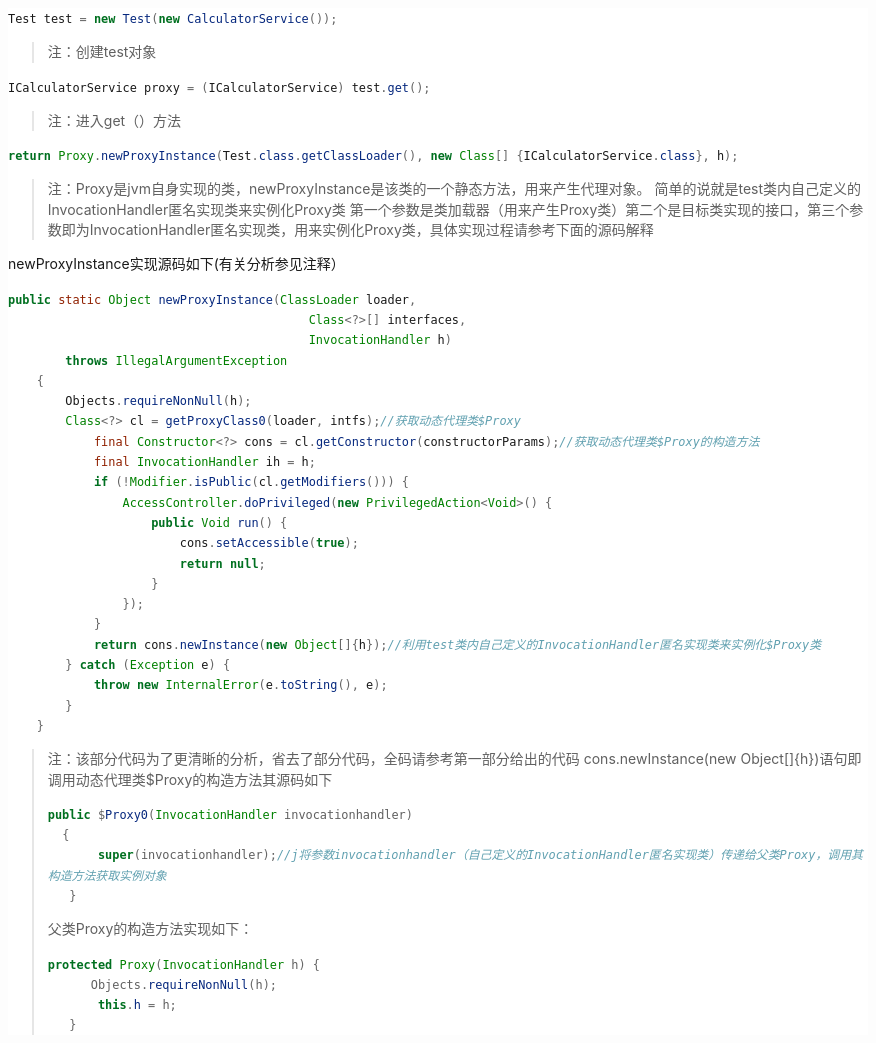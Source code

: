 ```java
Test test = new Test(new CalculatorService());
```

> 注：创建test对象

```java
ICalculatorService proxy = (ICalculatorService) test.get();
```
>注：进入get（）方法

```java
return Proxy.newProxyInstance(Test.class.getClassLoader(), new Class[] {ICalculatorService.class}, h);
```
> 注：Proxy是jvm自身实现的类，newProxyInstance是该类的一个静态方法，用来产生代理对象。
> 简单的说就是test类内自己定义的InvocationHandler匿名实现类来实例化Proxy类
> 第一个参数是类加载器（用来产生Proxy类）第二个是目标类实现的接口，第三个参数即为InvocationHandler匿名实现类，用来实例化Proxy类，具体实现过程请参考下面的源码解释

newProxyInstance实现源码如下(有关分析参见注释）
```java
public static Object newProxyInstance(ClassLoader loader,
                                          Class<?>[] interfaces,
                                          InvocationHandler h)
        throws IllegalArgumentException
    {
        Objects.requireNonNull(h);
        Class<?> cl = getProxyClass0(loader, intfs);//获取动态代理类$Proxy
            final Constructor<?> cons = cl.getConstructor(constructorParams);//获取动态代理类$Proxy的构造方法
            final InvocationHandler ih = h;
            if (!Modifier.isPublic(cl.getModifiers())) {
                AccessController.doPrivileged(new PrivilegedAction<Void>() {
                    public Void run() {
                        cons.setAccessible(true);
                        return null;
                    }
                });
            }
            return cons.newInstance(new Object[]{h});//利用test类内自己定义的InvocationHandler匿名实现类来实例化$Proxy类
        } catch (Exception e) {
            throw new InternalError(e.toString(), e);
        }
    }
```
> 注：该部分代码为了更清晰的分析，省去了部分代码，全码请参考第一部分给出的代码
> cons.newInstance(new Object[]{h})语句即调用动态代理类$Proxy的构造方法其源码如下
> ```java
> public $Proxy0(InvocationHandler invocationhandler)
>   {
>        super(invocationhandler);//j将参数invocationhandler（自己定义的InvocationHandler匿名实现类）传递给父类Proxy，调用其构造方法获取实例对象
>    }
> ```
> 父类Proxy的构造方法实现如下：
> ```java
> protected Proxy(InvocationHandler h) {
>       Objects.requireNonNull(h);
>        this.h = h;
>    }
> 
> ```
